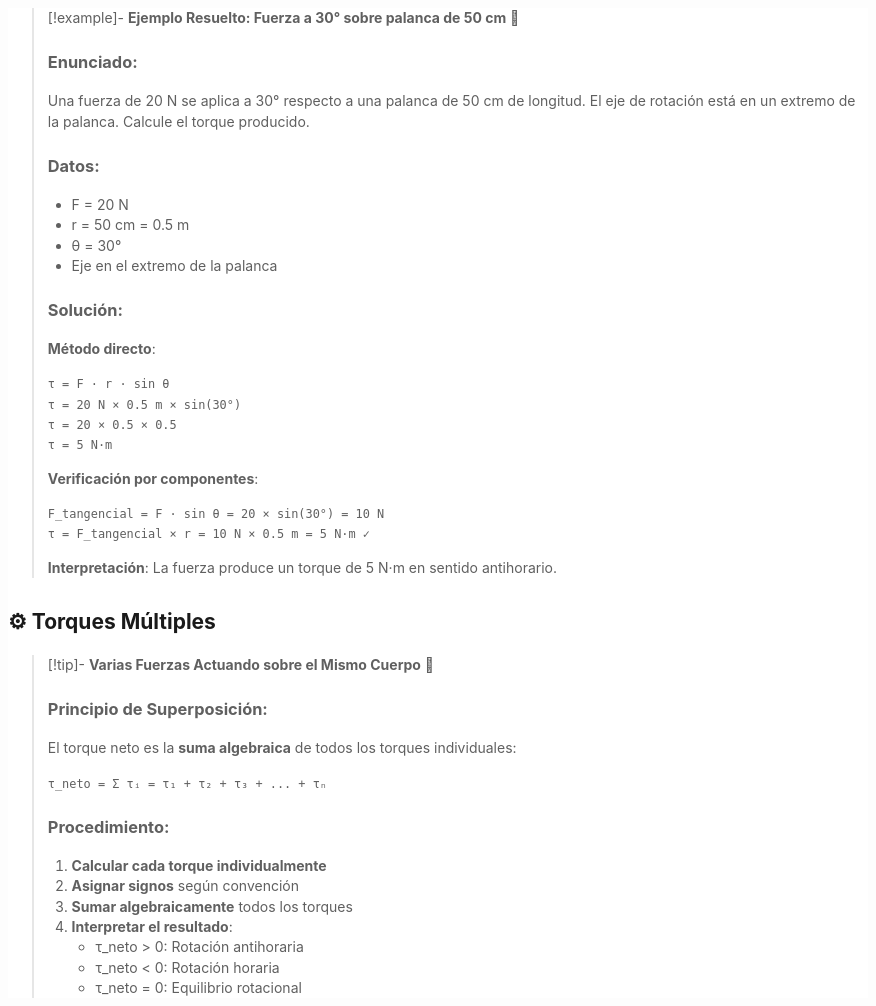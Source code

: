 > ```

> [!example]- **Ejemplo Resuelto: Fuerza a 30° sobre palanca de 50 cm** 🔧
> 
> ### Enunciado:
> 
> Una fuerza de 20 N se aplica a 30° respecto a una palanca de 50 cm de longitud. El eje de rotación está en un extremo de la palanca. Calcule el torque producido.
> 
> ### Datos:
> 
> - F = 20 N
> - r = 50 cm = 0.5 m
> - θ = 30°
> - Eje en el extremo de la palanca
> 
> ### Solución:
> 
> **Método directo**:
> 
> ```
> τ = F · r · sin θ
> τ = 20 N × 0.5 m × sin(30°)
> τ = 20 × 0.5 × 0.5
> τ = 5 N·m
> ```
> 
> **Verificación por componentes**:
> 
> ```
> F_tangencial = F · sin θ = 20 × sin(30°) = 10 N
> τ = F_tangencial × r = 10 N × 0.5 m = 5 N·m ✓
> ```
> 
> **Interpretación**: La fuerza produce un torque de 5 N·m en sentido antihorario.

## ⚙️ Torques Múltiples

> [!tip]- **Varias Fuerzas Actuando sobre el Mismo Cuerpo** 🔄
> 
> ### Principio de Superposición:
> 
> El torque neto es la **suma algebraica** de todos los torques individuales:
> 
> ```
> τ_neto = Σ τᵢ = τ₁ + τ₂ + τ₃ + ... + τₙ
> ```
> 
> ### Procedimiento:
> 
> 1. **Calcular cada torque individualmente**
> 2. **Asignar signos** según convención
> 3. **Sumar algebraicamente** todos los torques
> 4. **Interpretar el resultado**:
>     - τ_neto > 0: Rotación antihoraria
>     - τ_neto < 0: Rotación horaria
>     - τ_neto = 0: Equilibrio rotacional
